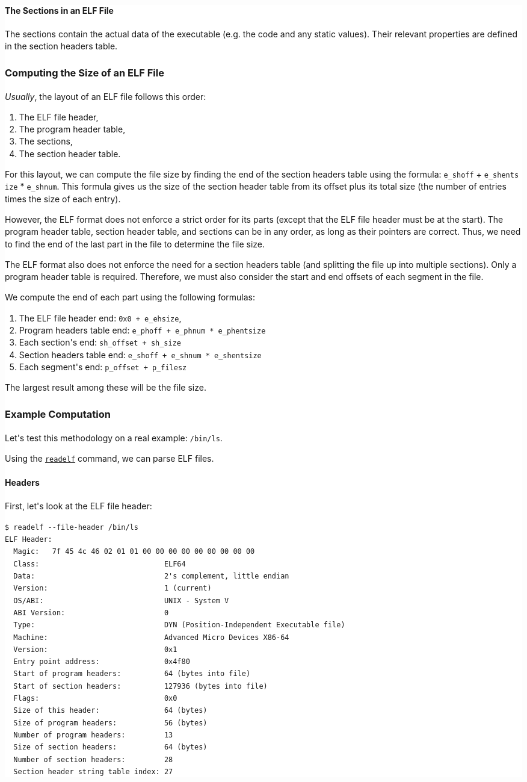 
#### The Sections in an ELF File
The sections contain the actual data of the executable (e.g. the code and any static values). Their relevant properties are defined in the section headers table.

### Computing the Size of an ELF File
_Usually_, the layout of an ELF file follows this order:
1. The ELF file header,
2. The program header table,
3. The sections,
4. The section header table.

For this layout, we can compute the file size by finding the end of the section headers table using the formula: `e_shoff` + `e_shentsize` * `e_shnum`. This formula gives us the size of the section header table from its offset plus its total size (the number of entries times the size of each entry).

However, the ELF format does not enforce a strict order for its parts (except that the ELF file header must be at the start). The program header table, section header table, and sections can be in any order, as long as their pointers are correct. Thus, we need to find the end of the last part in the file to determine the file size.

The ELF format also does not enforce the need for a section headers table (and splitting the file up into multiple sections). Only a program header table is required. Therefore, we must also consider the start and end offsets of each segment in the file.

We compute the end of each part using the following formulas:

1. The ELF file header end: `0x0 + e_ehsize`,
2. Program headers table end: `e_phoff + e_phnum * e_phentsize`
3. Each section's end: `sh_offset + sh_size`
4. Section headers table end: `e_shoff + e_shnum * e_shentsize`
5. Each segment's end: `p_offset + p_filesz`

The largest result among these will be the file size.

### Example Computation
Let's test this methodology on a real example: `/bin/ls`.

Using the [`readelf`](https://man7.org/linux/man-pages/man1/readelf.1.html) command, we can parse ELF files.

#### Headers
First, let's look at the ELF file header:
```
$ readelf --file-header /bin/ls
ELF Header:
  Magic:   7f 45 4c 46 02 01 01 00 00 00 00 00 00 00 00 00
  Class:                             ELF64
  Data:                              2's complement, little endian
  Version:                           1 (current)
  OS/ABI:                            UNIX - System V
  ABI Version:                       0
  Type:                              DYN (Position-Independent Executable file)
  Machine:                           Advanced Micro Devices X86-64
  Version:                           0x1
  Entry point address:               0x4f80
  Start of program headers:          64 (bytes into file)
  Start of section headers:          127936 (bytes into file)
  Flags:                             0x0
  Size of this header:               64 (bytes)
  Size of program headers:           56 (bytes)
  Number of program headers:         13
  Size of section headers:           64 (bytes)
  Number of section headers:         28
  Section header string table index: 27
```